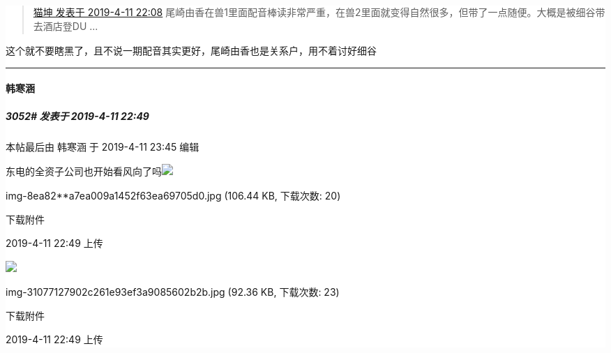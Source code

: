 

<blockquote><a href="httphttps://bbs.saraba1st.com/2b/forum.php?mod=redirect&amp;goto=findpost&amp;pid=43267060&amp;ptid=1786645" target="_blank">猫坤 发表于 2019-4-11 22:08</a>
尾崎由香在兽1里面配音棒读非常严重，在兽2里面就变得自然很多，但带了一点随便。大概是被细谷带去酒店登DU ...</blockquote>
这个就不要瞎黑了，且不说一期配音其实更好，尾崎由香也是关系户，用不着讨好细谷







-----

####  韩寒涵  
##### 3052#       发表于 2019-4-11 22:49



 本帖最后由 韩寒涵 于 2019-4-11 23:45 编辑 

东电的全资子公司也开始看风向了吗<img src="https://static.saraba1st.com/image/smiley/face2017/061.gif" referrerpolicy="no-referrer">






img-8ea82**a7ea009a1452f63ea69705d0.jpg
(106.44 KB, 下载次数: 20)




下载附件


2019-4-11 22:49 上传









<img src="https://img.saraba1st.com/forum/201904/11/224950w77r2722775s2k7l.jpg" referrerpolicy="no-referrer">









img-31077127902c261e93ef3a9085602b2b.jpg
(92.36 KB, 下载次数: 23)




下载附件


2019-4-11 22:49 上传





